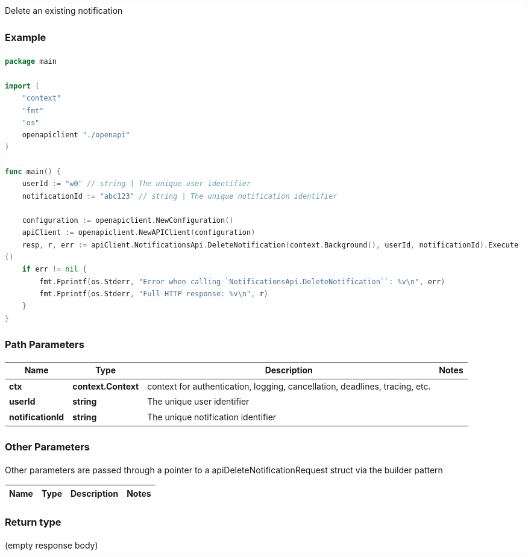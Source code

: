Delete an existing notification

### Example

```go
package main

import (
    "context"
    "fmt"
    "os"
    openapiclient "./openapi"
)

func main() {
    userId := "w0" // string | The unique user identifier
    notificationId := "abc123" // string | The unique notification identifier

    configuration := openapiclient.NewConfiguration()
    apiClient := openapiclient.NewAPIClient(configuration)
    resp, r, err := apiClient.NotificationsApi.DeleteNotification(context.Background(), userId, notificationId).Execute()
    if err != nil {
        fmt.Fprintf(os.Stderr, "Error when calling `NotificationsApi.DeleteNotification``: %v\n", err)
        fmt.Fprintf(os.Stderr, "Full HTTP response: %v\n", r)
    }
}
```

### Path Parameters


Name | Type | Description  | Notes
------------- | ------------- | ------------- | -------------
**ctx** | **context.Context** | context for authentication, logging, cancellation, deadlines, tracing, etc.
**userId** | **string** | The unique user identifier | 
**notificationId** | **string** | The unique notification identifier | 

### Other Parameters

Other parameters are passed through a pointer to a apiDeleteNotificationRequest struct via the builder pattern


Name | Type | Description  | Notes
------------- | ------------- | ------------- | -------------



### Return type

 (empty response body)
